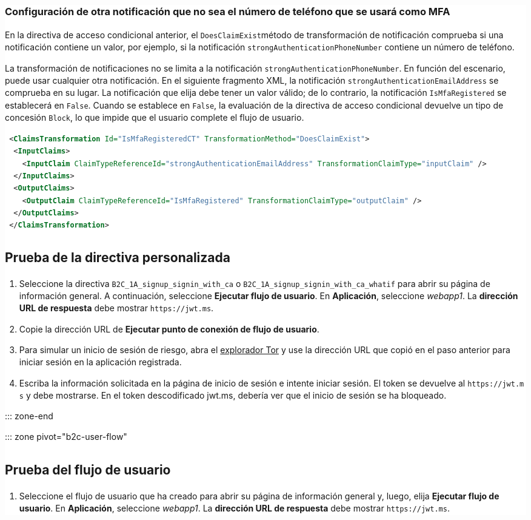 ### <a name="configure-claim-other-than-phone-number-to-be-used-for-mfa"></a>Configuración de otra notificación que no sea el número de teléfono que se usará como MFA

En la directiva de acceso condicional anterior, el `DoesClaimExist`método de transformación de notificación comprueba si una notificación contiene un valor, por ejemplo, si la notificación `strongAuthenticationPhoneNumber` contiene un número de teléfono. 

La transformación de notificaciones no se limita a la notificación `strongAuthenticationPhoneNumber`. En función del escenario, puede usar cualquier otra notificación. En el siguiente fragmento XML, la notificación `strongAuthenticationEmailAddress` se comprueba en su lugar. La notificación que elija debe tener un valor válido; de lo contrario, la notificación `IsMfaRegistered` se establecerá en `False`. Cuando se establece en `False`, la evaluación de la directiva de acceso condicional devuelve un tipo de concesión `Block`, lo que impide que el usuario complete el flujo de usuario.

```XML
 <ClaimsTransformation Id="IsMfaRegisteredCT" TransformationMethod="DoesClaimExist">
  <InputClaims>
    <InputClaim ClaimTypeReferenceId="strongAuthenticationEmailAddress" TransformationClaimType="inputClaim" />
  </InputClaims>
  <OutputClaims>
    <OutputClaim ClaimTypeReferenceId="IsMfaRegistered" TransformationClaimType="outputClaim" />
  </OutputClaims>
 </ClaimsTransformation>
```

## <a name="test-your-custom-policy"></a>Prueba de la directiva personalizada

1. Seleccione la directiva `B2C_1A_signup_signin_with_ca` o `B2C_1A_signup_signin_with_ca_whatif` para abrir su página de información general. A continuación, seleccione **Ejecutar flujo de usuario**. En **Aplicación**, seleccione *webapp1*. La **dirección URL de respuesta** debe mostrar `https://jwt.ms`.
1. Copie la dirección URL de **Ejecutar punto de conexión de flujo de usuario**.

1. Para simular un inicio de sesión de riesgo, abra el [explorador Tor](https://www.torproject.org/download/) y use la dirección URL que copió en el paso anterior para iniciar sesión en la aplicación registrada.

1. Escriba la información solicitada en la página de inicio de sesión e intente iniciar sesión. El token se devuelve al `https://jwt.ms` y debe mostrarse. En el token descodificado jwt.ms, debería ver que el inicio de sesión se ha bloqueado.

::: zone-end

::: zone pivot="b2c-user-flow"

## <a name="test-your-user-flow"></a>Prueba del flujo de usuario

1. Seleccione el flujo de usuario que ha creado para abrir su página de información general y, luego, elija **Ejecutar flujo de usuario**. En **Aplicación**, seleccione *webapp1*. La **dirección URL de respuesta** debe mostrar `https://jwt.ms`.
